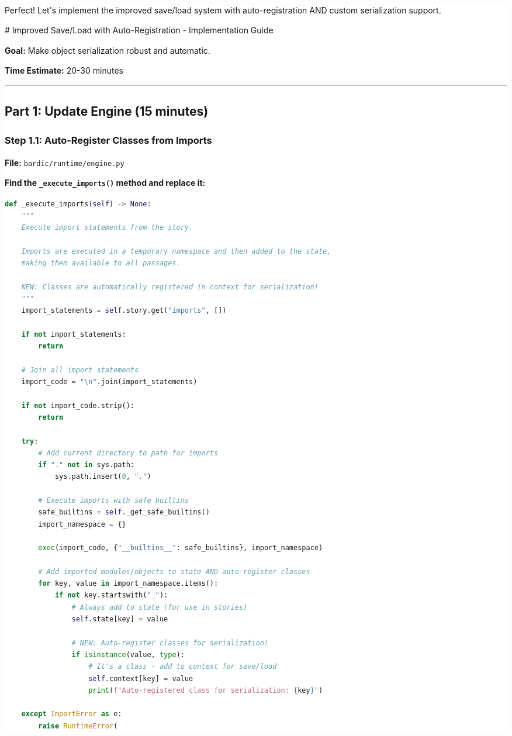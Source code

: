 Perfect! Let's implement the improved save/load system with auto-registration AND custom serialization support.

<artifact identifier="improved-save-load-implementation" type="text/markdown" title="Improved Save/Load Implementation Guide"> # Improved Save/Load with Auto-Registration - Implementation Guide

**Goal:** Make object serialization robust and automatic.

**Time Estimate:** 20-30 minutes

---

## Part 1: Update Engine (15 minutes)

### Step 1.1: Auto-Register Classes from Imports

**File:** `bardic/runtime/engine.py`

**Find the `_execute_imports()` method and replace it:**

```python
def _execute_imports(self) -> None:
    """
    Execute import statements from the story.
    
    Imports are executed in a temporary namespace and then added to the state,
    making them available to all passages.
    
    NEW: Classes are automatically registered in context for serialization!
    """
    import_statements = self.story.get("imports", [])

    if not import_statements:
        return

    # Join all import statements
    import_code = "\n".join(import_statements)

    if not import_code.strip():
        return

    try:
        # Add current directory to path for imports
        if "." not in sys.path:
            sys.path.insert(0, ".")
        
        # Execute imports with safe builtins
        safe_builtins = self._get_safe_builtins()
        import_namespace = {}

        exec(import_code, {"__builtins__": safe_builtins}, import_namespace)

        # Add imported modules/objects to state AND auto-register classes
        for key, value in import_namespace.items():
            if not key.startswith("_"):
                # Always add to state (for use in stories)
                self.state[key] = value
                
                # NEW: Auto-register classes for serialization!
                if isinstance(value, type):
                    # It's a class - add to context for save/load
                    self.context[key] = value
                    print(f"Auto-registered class for serialization: {key}")
                    
    except ImportError as e:
        raise RuntimeError(
```